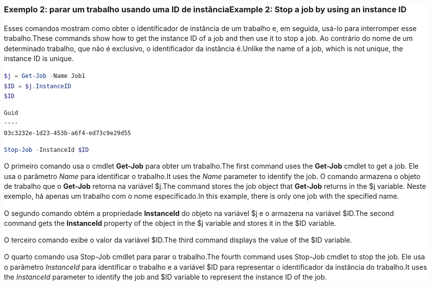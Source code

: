 ### <span data-ttu-id="c9337-131">Exemplo 2: parar um trabalho usando uma ID de instância</span><span class="sxs-lookup"><span data-stu-id="c9337-131">Example 2: Stop a job by using an instance ID</span></span>

<span data-ttu-id="c9337-132">Esses comandos mostram como obter o identificador de instância de um trabalho e, em seguida, usá-lo para interromper esse trabalho.</span><span class="sxs-lookup"><span data-stu-id="c9337-132">These commands show how to get the instance ID of a job and then use it to stop a job.</span></span>
<span data-ttu-id="c9337-133">Ao contrário do nome de um determinado trabalho, que não é exclusivo, o identificador da instância é.</span><span class="sxs-lookup"><span data-stu-id="c9337-133">Unlike the name of a job, which is not unique, the instance ID is unique.</span></span>

```powershell
$j = Get-Job -Name Job1
$ID = $j.InstanceID
$ID
```

```Output
Guid
----
03c3232e-1d23-453b-a6f4-ed73c9e29d55
```

```powershell
Stop-Job -InstanceId $ID
```

<span data-ttu-id="c9337-134">O primeiro comando usa o cmdlet **Get-Job** para obter um trabalho.</span><span class="sxs-lookup"><span data-stu-id="c9337-134">The first command uses the **Get-Job** cmdlet to get a job.</span></span> <span data-ttu-id="c9337-135">Ele usa o parâmetro *Name* para identificar o trabalho.</span><span class="sxs-lookup"><span data-stu-id="c9337-135">It uses the *Name* parameter to identify the job.</span></span> <span data-ttu-id="c9337-136">O comando armazena o objeto de trabalho que o **Get-Job** retorna na variável $j.</span><span class="sxs-lookup"><span data-stu-id="c9337-136">The command stores the job object that **Get-Job** returns in the $j variable.</span></span> <span data-ttu-id="c9337-137">Neste exemplo, há apenas um trabalho com o nome especificado.</span><span class="sxs-lookup"><span data-stu-id="c9337-137">In this example, there is only one job with the specified name.</span></span>

<span data-ttu-id="c9337-138">O segundo comando obtém a propriedade **InstanceId** do objeto na variável $j e o armazena na variável $ID.</span><span class="sxs-lookup"><span data-stu-id="c9337-138">The second command gets the **InstanceId** property of the object in the $j variable and stores it in the $ID variable.</span></span>

<span data-ttu-id="c9337-139">O terceiro comando exibe o valor da variável $ID.</span><span class="sxs-lookup"><span data-stu-id="c9337-139">The third command displays the value of the $ID variable.</span></span>

<span data-ttu-id="c9337-140">O quarto comando usa Stop-Job cmdlet para parar o trabalho.</span><span class="sxs-lookup"><span data-stu-id="c9337-140">The fourth command uses Stop-Job cmdlet to stop the job.</span></span> <span data-ttu-id="c9337-141">Ele usa o parâmetro *InstanceId* para identificar o trabalho e a variável $ID para representar o identificador da instância do trabalho.</span><span class="sxs-lookup"><span data-stu-id="c9337-141">It uses the *InstanceId* parameter to identify the job and $ID variable to represent the instance ID of the job.</span></span>
